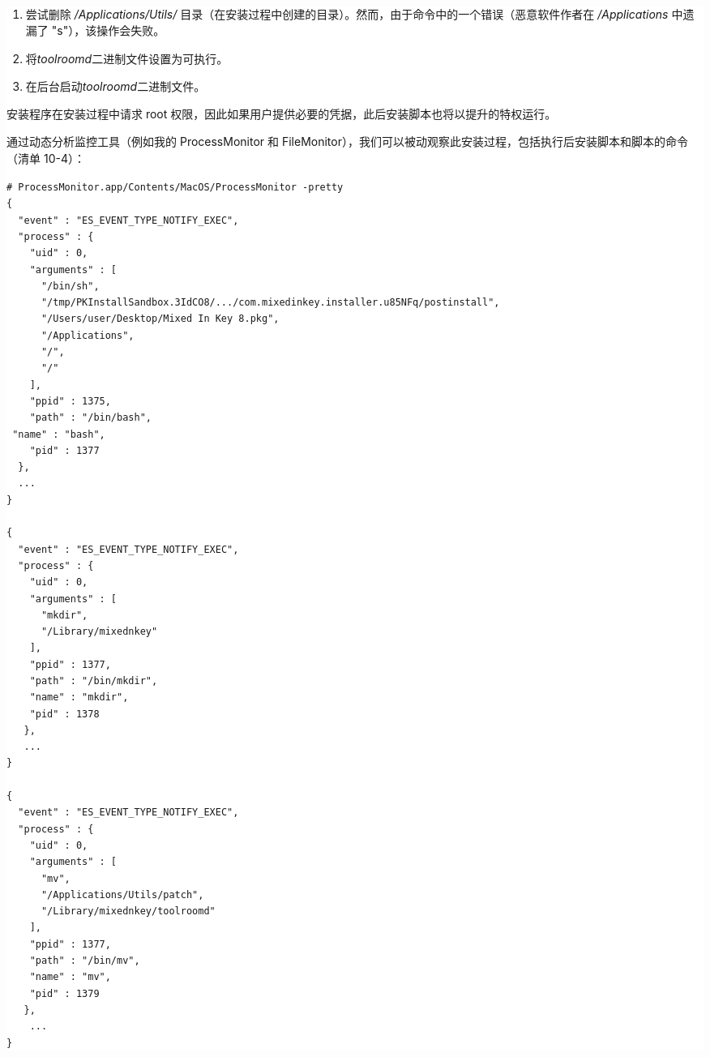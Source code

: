1.  尝试删除 */Applications/Utils/* 目录（在安装过程中创建的目录）。然而，由于命令中的一个错误（恶意软件作者在 */Applications* 中遗漏了 "s"），该操作会失败。

1.  将*toolroomd*二进制文件设置为可执行。

1.  在后台启动*toolroomd*二进制文件。

安装程序在安装过程中请求 root 权限，因此如果用户提供必要的凭据，此后安装脚本也将以提升的特权运行。

通过动态分析监控工具（例如我的 ProcessMonitor 和 FileMonitor），我们可以被动观察此安装过程，包括执行后安装脚本和脚本的命令（清单 10-4）：

```
# ProcessMonitor.app/Contents/MacOS/ProcessMonitor -pretty
{
  "event" : "ES_EVENT_TYPE_NOTIFY_EXEC",
  "process" : {
    "uid" : 0,
    "arguments" : [
      "/bin/sh",
      "/tmp/PKInstallSandbox.3IdCO8/.../com.mixedinkey.installer.u85NFq/postinstall",
      "/Users/user/Desktop/Mixed In Key 8.pkg",
      "/Applications",
      "/",
      "/"
    ],
    "ppid" : 1375,
    "path" : "/bin/bash",
 "name" : "bash",
    "pid" : 1377
  },
  ...
}

{
  "event" : "ES_EVENT_TYPE_NOTIFY_EXEC",
  "process" : { 
    "uid" : 0,
    "arguments" : [
      "mkdir", 
      "/Library/mixednkey"
    ],
    "ppid" : 1377,
    "path" : "/bin/mkdir",
    "name" : "mkdir",
    "pid" : 1378
   }, 
   ... 
} 

{
  "event" : "ES_EVENT_TYPE_NOTIFY_EXEC",
  "process" : {
    "uid" : 0, 
    "arguments" : [
      "mv",
      "/Applications/Utils/patch",
      "/Library/mixednkey/toolroomd"
    ],
    "ppid" : 1377,
    "path" : "/bin/mv",
    "name" : "mv",
    "pid" : 1379
   }, 
    ... 
} 

```